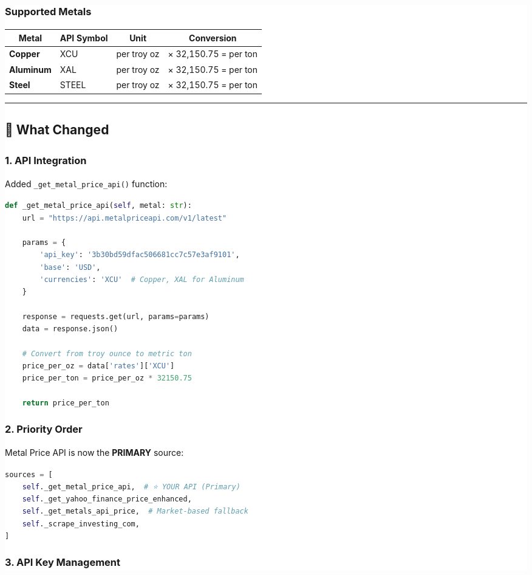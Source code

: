 ### **Supported Metals**

| Metal | API Symbol | Unit | Conversion |
|-------|------------|------|------------|
| **Copper** | XCU | per troy oz | × 32,150.75 = per ton |
| **Aluminum** | XAL | per troy oz | × 32,150.75 = per ton |
| **Steel** | STEEL | per troy oz | × 32,150.75 = per ton |

---

## 🚀 What Changed

### **1. API Integration**

Added `_get_metal_price_api()` function:

```python
def _get_metal_price_api(self, metal: str):
    url = "https://api.metalpriceapi.com/v1/latest"
    
    params = {
        'api_key': '3b30bd59dfac506681cc7c57e3af9101',
        'base': 'USD',
        'currencies': 'XCU'  # Copper, XAL for Aluminum
    }
    
    response = requests.get(url, params=params)
    data = response.json()
    
    # Convert from troy ounce to metric ton
    price_per_oz = data['rates']['XCU']
    price_per_ton = price_per_oz * 32150.75
    
    return price_per_ton
```

### **2. Priority Order**

Metal Price API is now the **PRIMARY** source:

```python
sources = [
    self._get_metal_price_api,  # ⭐ YOUR API (Primary)
    self._get_yahoo_finance_price_enhanced,
    self._get_metals_api_price,  # Market-based fallback
    self._scrape_investing_com,
]
```

### **3. API Key Management**
